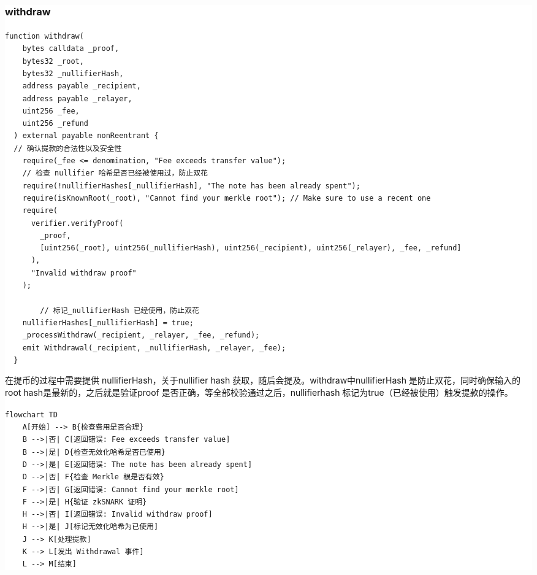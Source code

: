 

### withdraw 

```solidity
function withdraw(
    bytes calldata _proof,
    bytes32 _root,
    bytes32 _nullifierHash,
    address payable _recipient,
    address payable _relayer,
    uint256 _fee,
    uint256 _refund
  ) external payable nonReentrant {
  // 确认提款的合法性以及安全性
    require(_fee <= denomination, "Fee exceeds transfer value");
    // 检查 nullifier 哈希是否已经被使用过，防止双花
    require(!nullifierHashes[_nullifierHash], "The note has been already spent");
    require(isKnownRoot(_root), "Cannot find your merkle root"); // Make sure to use a recent one
    require(
      verifier.verifyProof(
        _proof,
        [uint256(_root), uint256(_nullifierHash), uint256(_recipient), uint256(_relayer), _fee, _refund]
      ),
      "Invalid withdraw proof"
    );
		
		// 标记_nullifierHash 已经使用，防止双花
    nullifierHashes[_nullifierHash] = true;
    _processWithdraw(_recipient, _relayer, _fee, _refund);
    emit Withdrawal(_recipient, _nullifierHash, _relayer, _fee);
  }
```

在提币的过程中需要提供  nullifierHash，关于nullifier hash 获取，随后会提及。withdraw中nullifierHash 是防止双花，同时确保输入的root hash是最新的，之后就是验证proof 是否正确，等全部校验通过之后，nullifierhash 标记为true（已经被使用）触发提款的操作。

```mermaid
flowchart TD
    A[开始] --> B{检查费用是否合理}
    B -->|否| C[返回错误: Fee exceeds transfer value]
    B -->|是| D{检查无效化哈希是否已使用}
    D -->|是| E[返回错误: The note has been already spent]
    D -->|否| F{检查 Merkle 根是否有效}
    F -->|否| G[返回错误: Cannot find your merkle root]
    F -->|是| H{验证 zkSNARK 证明}
    H -->|否| I[返回错误: Invalid withdraw proof]
    H -->|是| J[标记无效化哈希为已使用]
    J --> K[处理提款]
    K --> L[发出 Withdrawal 事件]
    L --> M[结束]
```
